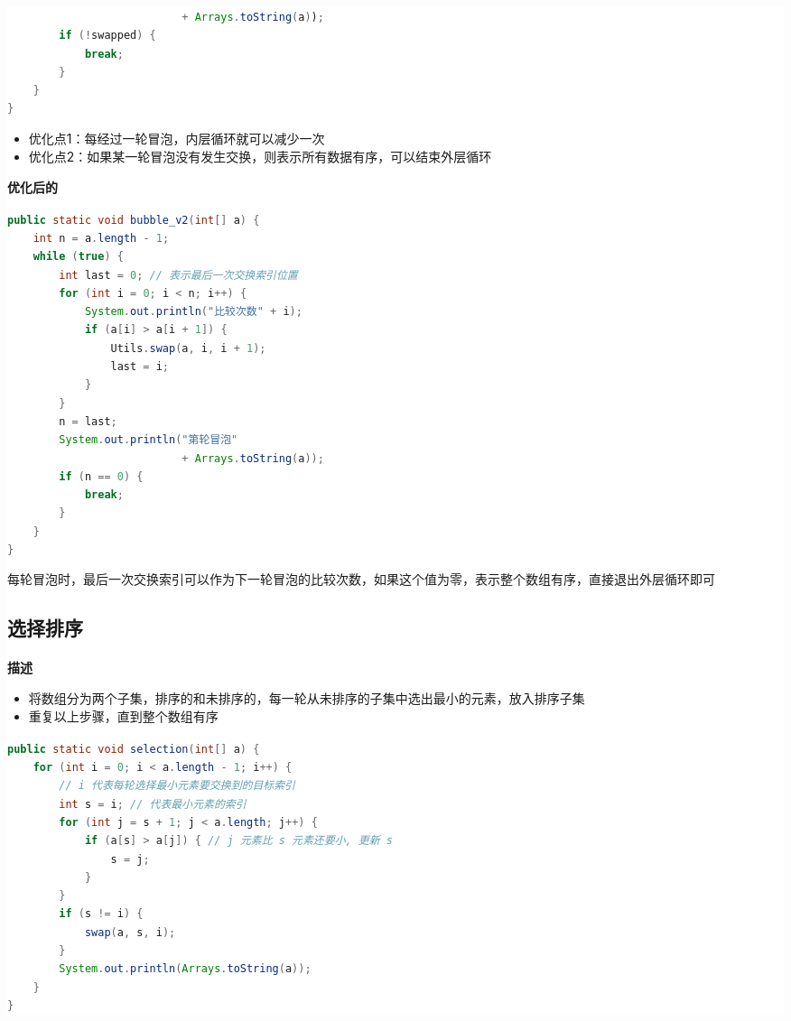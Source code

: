 ```java
                           + Arrays.toString(a));
        if (!swapped) {
            break;
        }
    }
}
```
- 优化点1：每经过一轮冒泡，内层循环就可以减少一次
- 优化点2：如果某一轮冒泡没有发生交换，则表示所有数据有序，可以结束外层循环

**优化后的**
```java
public static void bubble_v2(int[] a) {
    int n = a.length - 1;
    while (true) {
        int last = 0; // 表示最后一次交换索引位置
        for (int i = 0; i < n; i++) {
            System.out.println("比较次数" + i);
            if (a[i] > a[i + 1]) {
                Utils.swap(a, i, i + 1);
                last = i;
            }
        }
        n = last;
        System.out.println("第轮冒泡"
                           + Arrays.toString(a));
        if (n == 0) {
            break;
        }
    }
}
```
每轮冒泡时，最后一次交换索引可以作为下一轮冒泡的比较次数，如果这个值为零，表示整个数组有序，直接退出外层循环即可

## 选择排序
**描述**  
- 将数组分为两个子集，排序的和未排序的，每一轮从未排序的子集中选出最小的元素，放入排序子集
- 重复以上步骤，直到整个数组有序

```java
public static void selection(int[] a) {
    for (int i = 0; i < a.length - 1; i++) {
        // i 代表每轮选择最小元素要交换到的目标索引
        int s = i; // 代表最小元素的索引
        for (int j = s + 1; j < a.length; j++) {
            if (a[s] > a[j]) { // j 元素比 s 元素还要小, 更新 s
                s = j;
            }
        }
        if (s != i) {
            swap(a, s, i);
        }
        System.out.println(Arrays.toString(a));
    }
}
```

